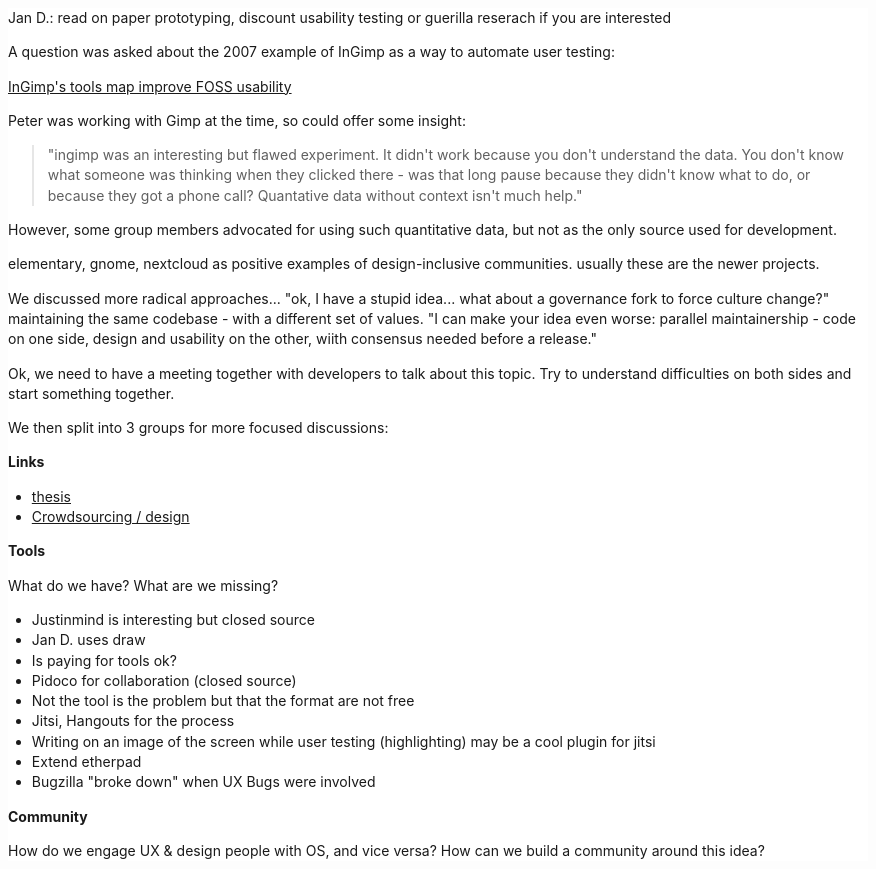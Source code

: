 Jan D.: read on paper prototyping, discount usability testing or guerilla
reserach if you are interested

A question was asked about the 2007 example of InGimp as a way to automate user
testing:

[InGimp's tools map improve FOSS usability](https://www.linux.com/news/ingimps-tools-may-improve-foss-usability)

Peter was working with Gimp at the time, so could offer some insight:

> "ingimp was an interesting but flawed experiment. It didn't work because you
> don't understand the data. You don't know what someone was thinking when they
> clicked there - was that long pause because they didn't know what to do, or
> because they got a phone call? Quantative data without context isn't much
> help." 

However, some group members advocated for using such quantitative data, but not
as the only source used for development. 

elementary, gnome, nextcloud as positive examples of design-inclusive
communities.  usually these are the newer projects.

We discussed more radical approaches... "ok, I have a stupid idea... what about
a governance fork to force culture change?" maintaining the same codebase - with
a different set of values.  "I can make your idea even worse: parallel
maintainership - code on one side, design and usability on the other, wiith
consensus needed before a release."

Ok, we need to have a meeting together with developers to talk about this topic.
Try to understand difficulties on both sides and start something together.

We then split into 3 groups for more focused discussions:

**Links**

- [thesis](https://www.dgsiegel.net/news/2012_12_09-typical_development_processes_of_free_and_open_source_software_projects)
- [Crowdsourcing / design](http://spdow.ucsd.edu)

**Tools**

What do we have? What are we missing?

- Justinmind is interesting but closed source
- Jan D. uses draw
- Is paying for tools ok?
- Pidoco for collaboration (closed source) 
- Not the tool is the problem but that the format are not free
- Jitsi, Hangouts for the process
- Writing on an image of the screen while user testing (highlighting) may be a cool plugin for jitsi
- Extend etherpad
- Bugzilla "broke down" when UX Bugs were involved

**Community**

How do we engage UX & design people with OS, and vice versa? How can we build a
community around this idea?
